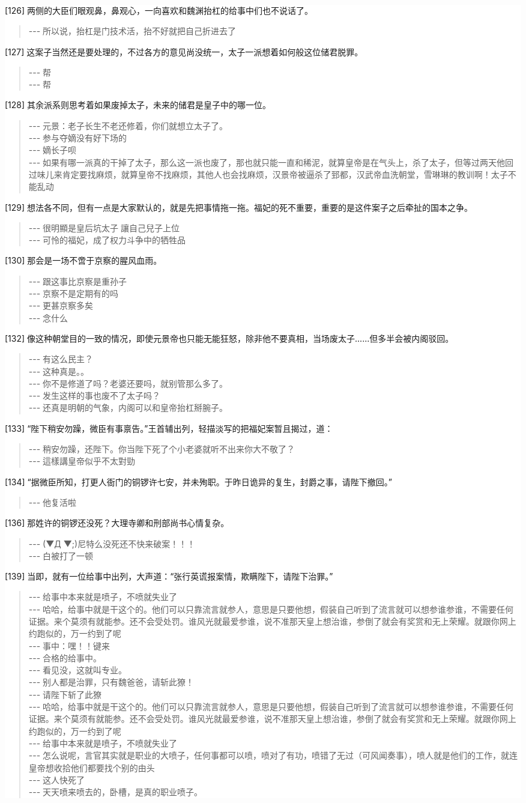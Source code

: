 [126] 两侧的大臣们眼观鼻，鼻观心，一向喜欢和魏渊抬杠的给事中们也不说话了。
>--- 所以说，抬杠是门技术活，抬不好就把自己折进去了<br>

[127] 这案子当然还是要处理的，不过各方的意见尚没统一，太子一派想着如何般这位储君脱罪。
>--- 帮<br>
>--- 帮<br>

[128] 其余派系则思考着如果废掉太子，未来的储君是皇子中的哪一位。
>--- 元景：老子长生不老还修着，你们就想立太子了。<br>
>--- 参与夺嫡没有好下场的<br>
>--- 嫡长子呗<br>
>--- 如果有哪一派真的干掉了太子，那么这一派也废了，那也就只能一直和稀泥，就算皇帝是在气头上，杀了太子，但等过两天他回过味儿来肯定要找麻烦，就算皇帝不找麻烦，其他人也会找麻烦，汉景帝被逼杀了郅都，汉武帝血洗朝堂，雪琳琳的教训啊！太子不能乱动<br>

[129] 想法各不同，但有一点是大家默认的，就是先把事情拖一拖。福妃的死不重要，重要的是这件案子之后牵扯的国本之争。
>--- 很明顯是皇后坑太子 讓自己兒子上位<br>
>--- 可怜的福妃，成了权力斗争中的牺牲品<br>

[130] 那会是一场不啻于京察的腥风血雨。
>--- 跟这事比京察是重孙子<br>
>--- 京察不是定期有的吗<br>
>--- 更甚京察多矣<br>
>--- 念什么<br>

[132] 像这种朝堂目的一致的情况，即使元景帝也只能无能狂怒，除非他不要真相，当场废太子......但多半会被内阁驳回。
>--- 有这么民主？<br>
>--- 这种真是。。<br>
>--- 你不是修道了吗？老婆还要吗，就别管那么多了。<br>
>--- 发生这样的事也废不了太子吗？<br>
>--- 还真是明朝的气象，内阁可以和皇帝抬杠掰腕子。<br>

[133] “陛下稍安勿躁，微臣有事禀告。”王首辅出列，轻描淡写的把福妃案暂且揭过，道：
>--- 稍安勿躁，还陛下。你当陛下死了个小老婆就听不出来你大不敬了？<br>
>--- 這樣講皇帝似乎不太對勁<br>

[134] “据微臣所知，打更人衙门的铜锣许七安，并未殉职。于昨日诡异的复生，封爵之事，请陛下撤回。”
>--- 他复活啦<br>

[136] 那姓许的铜锣还没死？大理寺卿和刑部尚书心情复杂。
>--- (▼Д ▼;)尼特么没死还不快来破案！！！<br>
>--- 白被打了一顿<br>

[139] 当即，就有一位给事中出列，大声道：“张行英谎报案情，欺瞒陛下，请陛下治罪。”
>--- 给事中本来就是喷子，不喷就失业了<br>
>--- 哈哈，给事中就是干这个的。他们可以只靠流言就参人，意思是只要他想，假装自己听到了流言就可以想参谁参谁，不需要任何证据。来个莫须有就能参。还不会受处罚。谁风光就最爱参谁，说不准那天皇上想治谁，参倒了就会有奖赏和无上荣耀。就跟你网上约跑似的，万一约到了呢<br>
>--- 事中：嘿！！键来<br>
>--- 合格的给事中。<br>
>--- 看见没，这就叫专业。<br>
>--- 别人都是治罪，只有魏爸爸，请斩此獠！<br>
>--- 请陛下斩了此獠<br>
>--- 哈哈，给事中就是干这个的。他们可以只靠流言就参人，意思是只要他想，假装自己听到了流言就可以想参谁参谁，不需要任何证据。来个莫须有就能参。还不会受处罚。谁风光就最爱参谁，说不准那天皇上想治谁，参倒了就会有奖赏和无上荣耀。就跟你网上约跑似的，万一约到了呢<br>
>--- 给事中本来就是喷子，不喷就失业了<br>
>--- 怎么说呢，言官其实就是职业的大喷子，任何事都可以喷，喷对了有功，喷错了无过（可风闻奏事），喷人就是他们的工作，就连皇帝想收拾他们都要找个别的由头<br>
>--- 这人快死了<br>
>--- 天天喷来喷去的，卧槽，是真的职业喷子。<br>
